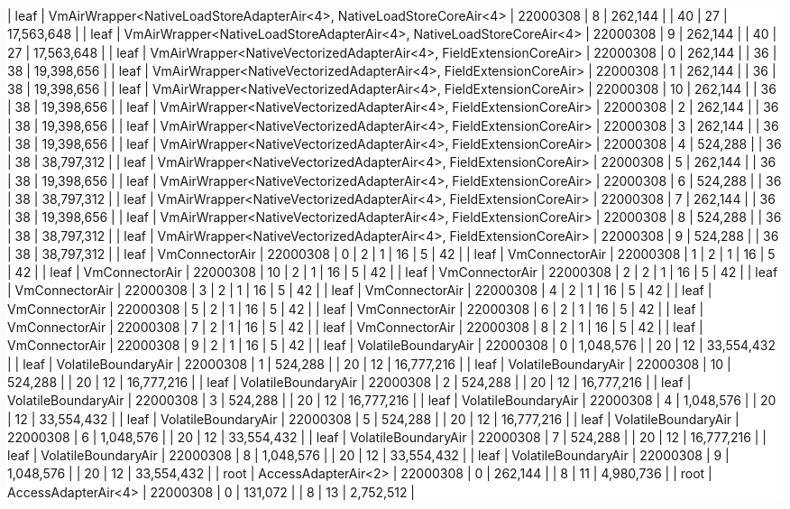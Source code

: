 | leaf | VmAirWrapper<NativeLoadStoreAdapterAir<4>, NativeLoadStoreCoreAir<4> | 22000308 | 8 | 262,144 |  | 40 | 27 | 17,563,648 | 
| leaf | VmAirWrapper<NativeLoadStoreAdapterAir<4>, NativeLoadStoreCoreAir<4> | 22000308 | 9 | 262,144 |  | 40 | 27 | 17,563,648 | 
| leaf | VmAirWrapper<NativeVectorizedAdapterAir<4>, FieldExtensionCoreAir> | 22000308 | 0 | 262,144 |  | 36 | 38 | 19,398,656 | 
| leaf | VmAirWrapper<NativeVectorizedAdapterAir<4>, FieldExtensionCoreAir> | 22000308 | 1 | 262,144 |  | 36 | 38 | 19,398,656 | 
| leaf | VmAirWrapper<NativeVectorizedAdapterAir<4>, FieldExtensionCoreAir> | 22000308 | 10 | 262,144 |  | 36 | 38 | 19,398,656 | 
| leaf | VmAirWrapper<NativeVectorizedAdapterAir<4>, FieldExtensionCoreAir> | 22000308 | 2 | 262,144 |  | 36 | 38 | 19,398,656 | 
| leaf | VmAirWrapper<NativeVectorizedAdapterAir<4>, FieldExtensionCoreAir> | 22000308 | 3 | 262,144 |  | 36 | 38 | 19,398,656 | 
| leaf | VmAirWrapper<NativeVectorizedAdapterAir<4>, FieldExtensionCoreAir> | 22000308 | 4 | 524,288 |  | 36 | 38 | 38,797,312 | 
| leaf | VmAirWrapper<NativeVectorizedAdapterAir<4>, FieldExtensionCoreAir> | 22000308 | 5 | 262,144 |  | 36 | 38 | 19,398,656 | 
| leaf | VmAirWrapper<NativeVectorizedAdapterAir<4>, FieldExtensionCoreAir> | 22000308 | 6 | 524,288 |  | 36 | 38 | 38,797,312 | 
| leaf | VmAirWrapper<NativeVectorizedAdapterAir<4>, FieldExtensionCoreAir> | 22000308 | 7 | 262,144 |  | 36 | 38 | 19,398,656 | 
| leaf | VmAirWrapper<NativeVectorizedAdapterAir<4>, FieldExtensionCoreAir> | 22000308 | 8 | 524,288 |  | 36 | 38 | 38,797,312 | 
| leaf | VmAirWrapper<NativeVectorizedAdapterAir<4>, FieldExtensionCoreAir> | 22000308 | 9 | 524,288 |  | 36 | 38 | 38,797,312 | 
| leaf | VmConnectorAir | 22000308 | 0 | 2 | 1 | 16 | 5 | 42 | 
| leaf | VmConnectorAir | 22000308 | 1 | 2 | 1 | 16 | 5 | 42 | 
| leaf | VmConnectorAir | 22000308 | 10 | 2 | 1 | 16 | 5 | 42 | 
| leaf | VmConnectorAir | 22000308 | 2 | 2 | 1 | 16 | 5 | 42 | 
| leaf | VmConnectorAir | 22000308 | 3 | 2 | 1 | 16 | 5 | 42 | 
| leaf | VmConnectorAir | 22000308 | 4 | 2 | 1 | 16 | 5 | 42 | 
| leaf | VmConnectorAir | 22000308 | 5 | 2 | 1 | 16 | 5 | 42 | 
| leaf | VmConnectorAir | 22000308 | 6 | 2 | 1 | 16 | 5 | 42 | 
| leaf | VmConnectorAir | 22000308 | 7 | 2 | 1 | 16 | 5 | 42 | 
| leaf | VmConnectorAir | 22000308 | 8 | 2 | 1 | 16 | 5 | 42 | 
| leaf | VmConnectorAir | 22000308 | 9 | 2 | 1 | 16 | 5 | 42 | 
| leaf | VolatileBoundaryAir | 22000308 | 0 | 1,048,576 |  | 20 | 12 | 33,554,432 | 
| leaf | VolatileBoundaryAir | 22000308 | 1 | 524,288 |  | 20 | 12 | 16,777,216 | 
| leaf | VolatileBoundaryAir | 22000308 | 10 | 524,288 |  | 20 | 12 | 16,777,216 | 
| leaf | VolatileBoundaryAir | 22000308 | 2 | 524,288 |  | 20 | 12 | 16,777,216 | 
| leaf | VolatileBoundaryAir | 22000308 | 3 | 524,288 |  | 20 | 12 | 16,777,216 | 
| leaf | VolatileBoundaryAir | 22000308 | 4 | 1,048,576 |  | 20 | 12 | 33,554,432 | 
| leaf | VolatileBoundaryAir | 22000308 | 5 | 524,288 |  | 20 | 12 | 16,777,216 | 
| leaf | VolatileBoundaryAir | 22000308 | 6 | 1,048,576 |  | 20 | 12 | 33,554,432 | 
| leaf | VolatileBoundaryAir | 22000308 | 7 | 524,288 |  | 20 | 12 | 16,777,216 | 
| leaf | VolatileBoundaryAir | 22000308 | 8 | 1,048,576 |  | 20 | 12 | 33,554,432 | 
| leaf | VolatileBoundaryAir | 22000308 | 9 | 1,048,576 |  | 20 | 12 | 33,554,432 | 
| root | AccessAdapterAir<2> | 22000308 | 0 | 262,144 |  | 8 | 11 | 4,980,736 | 
| root | AccessAdapterAir<4> | 22000308 | 0 | 131,072 |  | 8 | 13 | 2,752,512 | 